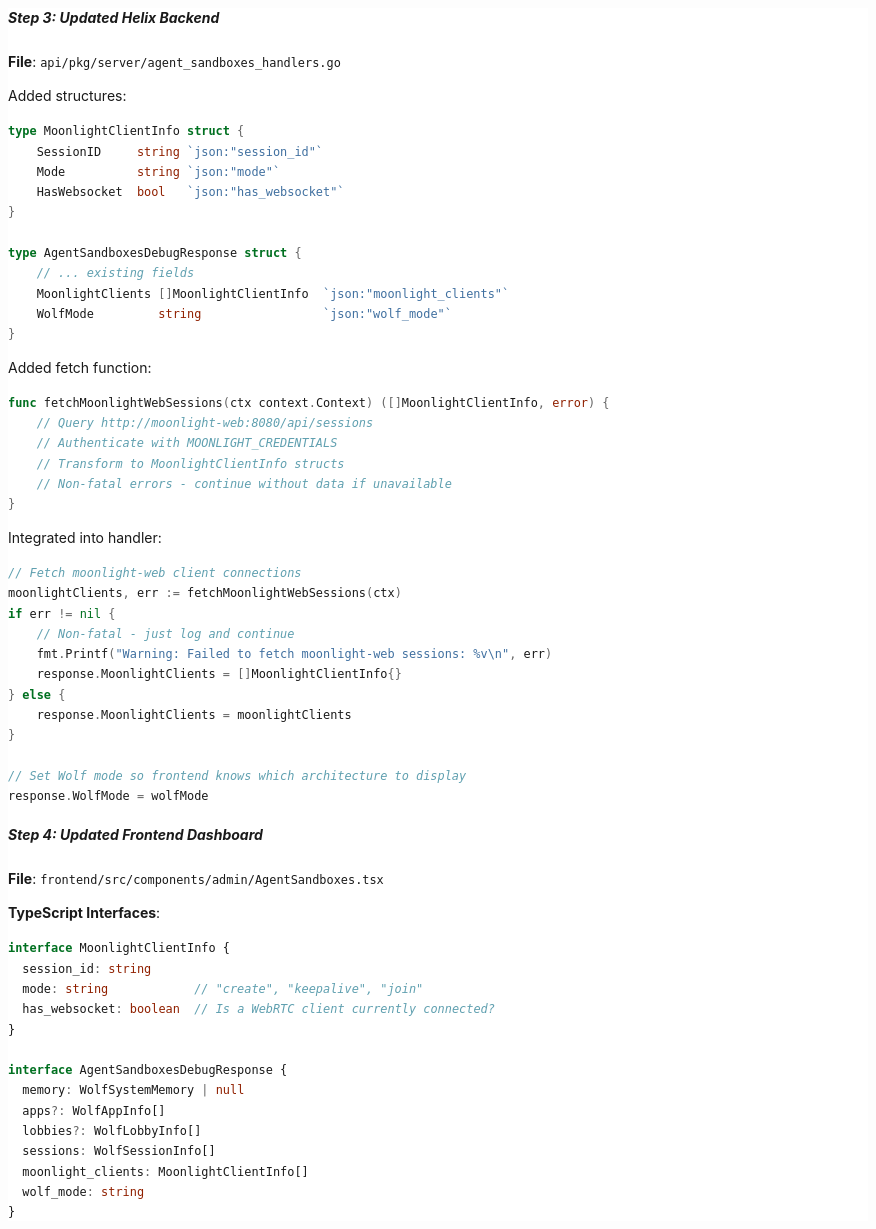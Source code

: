 ##### Step 3: Updated Helix Backend

**File**: `api/pkg/server/agent_sandboxes_handlers.go`

Added structures:
```go
type MoonlightClientInfo struct {
    SessionID     string `json:"session_id"`
    Mode          string `json:"mode"`
    HasWebsocket  bool   `json:"has_websocket"`
}

type AgentSandboxesDebugResponse struct {
    // ... existing fields
    MoonlightClients []MoonlightClientInfo  `json:"moonlight_clients"`
    WolfMode         string                 `json:"wolf_mode"`
}
```

Added fetch function:
```go
func fetchMoonlightWebSessions(ctx context.Context) ([]MoonlightClientInfo, error) {
    // Query http://moonlight-web:8080/api/sessions
    // Authenticate with MOONLIGHT_CREDENTIALS
    // Transform to MoonlightClientInfo structs
    // Non-fatal errors - continue without data if unavailable
}
```

Integrated into handler:
```go
// Fetch moonlight-web client connections
moonlightClients, err := fetchMoonlightWebSessions(ctx)
if err != nil {
    // Non-fatal - just log and continue
    fmt.Printf("Warning: Failed to fetch moonlight-web sessions: %v\n", err)
    response.MoonlightClients = []MoonlightClientInfo{}
} else {
    response.MoonlightClients = moonlightClients
}

// Set Wolf mode so frontend knows which architecture to display
response.WolfMode = wolfMode
```

##### Step 4: Updated Frontend Dashboard

**File**: `frontend/src/components/admin/AgentSandboxes.tsx`

**TypeScript Interfaces**:
```typescript
interface MoonlightClientInfo {
  session_id: string
  mode: string            // "create", "keepalive", "join"
  has_websocket: boolean  // Is a WebRTC client currently connected?
}

interface AgentSandboxesDebugResponse {
  memory: WolfSystemMemory | null
  apps?: WolfAppInfo[]
  lobbies?: WolfLobbyInfo[]
  sessions: WolfSessionInfo[]
  moonlight_clients: MoonlightClientInfo[]
  wolf_mode: string
}
```
